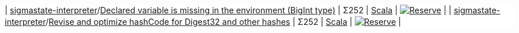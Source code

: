 | [sigmastate-interpreter](https://github.com/ergoplatform/sigmastate-interpreter)/[Declared variable is missing in the environment (BigInt type)](https://github.com/ergoplatform/sigmastate-interpreter/issues/574) | Σ252 | [Scala](by_language/scala.md) | [![Reserve](https://img.shields.io/badge/-Reserve-brightgreen?style=flat-square)](https://github.com/ErgoDevs/Ergo-Bounties/new/main?filename=submissions/ergoplatform-sigmastate-interpreter-574.json&value=%7B%0A%20%20%22contributor%22%3A%20%22YOUR_GITHUB_USERNAME%22%2C%0A%20%20%22wallet_address%22%3A%20%22YOUR_WALLET_ADDRESS%22%2C%0A%20%20%22contact_method%22%3A%20%22YOUR_CONTACT_INFO%22%2C%0A%20%20%22work_link%22%3A%20%22%22%2C%0A%20%20%22work_title%22%3A%20%22Declared%20variable%20is%20missing%20in%20the%20environment%20%28BigInt%20type%29%22%2C%0A%20%20%22bounty_id%22%3A%20%22ergoplatform/sigmastate-interpreter%23574%22%2C%0A%20%20%22original_issue_link%22%3A%20%22https%3A//github.com/ergoplatform/sigmastate-interpreter/issues/574%22%2C%0A%20%20%22payment_currency%22%3A%20%22SigUSD%22%2C%0A%20%20%22bounty_value%22%3A%20200.0%2C%0A%20%20%22status%22%3A%20%22in-progress%22%2C%0A%20%20%22submission_date%22%3A%20%22%22%2C%0A%20%20%22expected_completion%22%3A%20%22YYYY-MM-DD%22%2C%0A%20%20%22description%22%3A%20%22I%20am%20working%20on%20this%20bounty%22%2C%0A%20%20%22review_notes%22%3A%20%22%22%2C%0A%20%20%22payment_tx_id%22%3A%20%22%22%2C%0A%20%20%22payment_date%22%3A%20%22%22%0A%7D&message=Claim%20Bounty%20ergoplatform/sigmastate-interpreter%23574&description=I%20want%20to%20claim%20this%20bounty%20posted%20by%20greenhat.%0A%0ABounty:%20Declared%20variable%20is%20missing%20in%20the%20environment%20%28BigInt%20type%29) |
| [sigmastate-interpreter](https://github.com/ergoplatform/sigmastate-interpreter)/[Revise and optimize hashCode for Digest32 and other hashes](https://github.com/ergoplatform/sigmastate-interpreter/issues/197) | Σ252 | [Scala](by_language/scala.md) | [![Reserve](https://img.shields.io/badge/-Reserve-brightgreen?style=flat-square)](https://github.com/ErgoDevs/Ergo-Bounties/new/main?filename=submissions/ergoplatform-sigmastate-interpreter-197.json&value=%7B%0A%20%20%22contributor%22%3A%20%22YOUR_GITHUB_USERNAME%22%2C%0A%20%20%22wallet_address%22%3A%20%22YOUR_WALLET_ADDRESS%22%2C%0A%20%20%22contact_method%22%3A%20%22YOUR_CONTACT_INFO%22%2C%0A%20%20%22work_link%22%3A%20%22%22%2C%0A%20%20%22work_title%22%3A%20%22Revise%20and%20optimize%20hashCode%20for%20Digest32%20and%20other%20hashes%22%2C%0A%20%20%22bounty_id%22%3A%20%22ergoplatform/sigmastate-interpreter%23197%22%2C%0A%20%20%22original_issue_link%22%3A%20%22https%3A//github.com/ergoplatform/sigmastate-interpreter/issues/197%22%2C%0A%20%20%22payment_currency%22%3A%20%22SigUSD%22%2C%0A%20%20%22bounty_value%22%3A%20200.0%2C%0A%20%20%22status%22%3A%20%22in-progress%22%2C%0A%20%20%22submission_date%22%3A%20%22%22%2C%0A%20%20%22expected_completion%22%3A%20%22YYYY-MM-DD%22%2C%0A%20%20%22description%22%3A%20%22I%20am%20working%20on%20this%20bounty%22%2C%0A%20%20%22review_notes%22%3A%20%22%22%2C%0A%20%20%22payment_tx_id%22%3A%20%22%22%2C%0A%20%20%22payment_date%22%3A%20%22%22%0A%7D&message=Claim%20Bounty%20ergoplatform/sigmastate-interpreter%23197&description=I%20want%20to%20claim%20this%20bounty%20posted%20by%20ergomorphic.%0A%0ABounty:%20Revise%20and%20optimize%20hashCode%20for%20Digest32%20and%20other%20hashes) |
